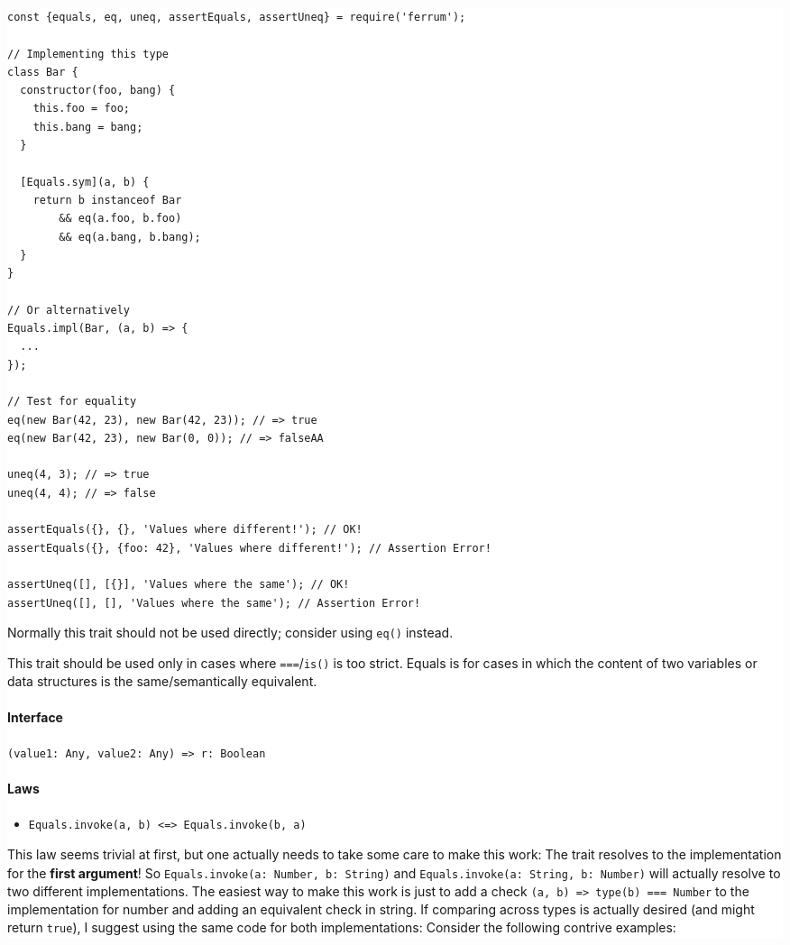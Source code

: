 ```
const {equals, eq, uneq, assertEquals, assertUneq} = require('ferrum');

// Implementing this type
class Bar {
  constructor(foo, bang) {
    this.foo = foo;
    this.bang = bang;
  }

  [Equals.sym](a, b) {
    return b instanceof Bar
        && eq(a.foo, b.foo)
        && eq(a.bang, b.bang);
  }
}

// Or alternatively
Equals.impl(Bar, (a, b) => {
  ...
});

// Test for equality
eq(new Bar(42, 23), new Bar(42, 23)); // => true
eq(new Bar(42, 23), new Bar(0, 0)); // => falseAA

uneq(4, 3); // => true
uneq(4, 4); // => false

assertEquals({}, {}, 'Values where different!'); // OK!
assertEquals({}, {foo: 42}, 'Values where different!'); // Assertion Error!

assertUneq([], [{}], 'Values where the same'); // OK!
assertUneq([], [], 'Values where the same'); // Assertion Error!
```

Normally this trait should not be used directly; consider using
`eq()` instead.

This trait should be used only in cases where `===`/`is()` is too
strict. Equals is for cases in which the content of two variables
or data structures is the same/semantically equivalent.

#### Interface

`(value1: Any, value2: Any) => r: Boolean`

#### Laws

* `Equals.invoke(a, b) <=> Equals.invoke(b, a)`

This law seems trivial at first, but one actually needs to take some
care to make this work: The trait resolves to the implementation for
the **first argument**!
So `Equals.invoke(a: Number, b: String)` and `Equals.invoke(a: String, b: Number)`
will actually resolve to two different implementations.
The easiest way to make this work is just to add a check `(a, b) => type(b) === Number`
to the implementation for number and adding an equivalent check in string.
If comparing across types is actually desired (and might return `true`),
I suggest using the same code for both implementations: Consider the following
contrive examples:
